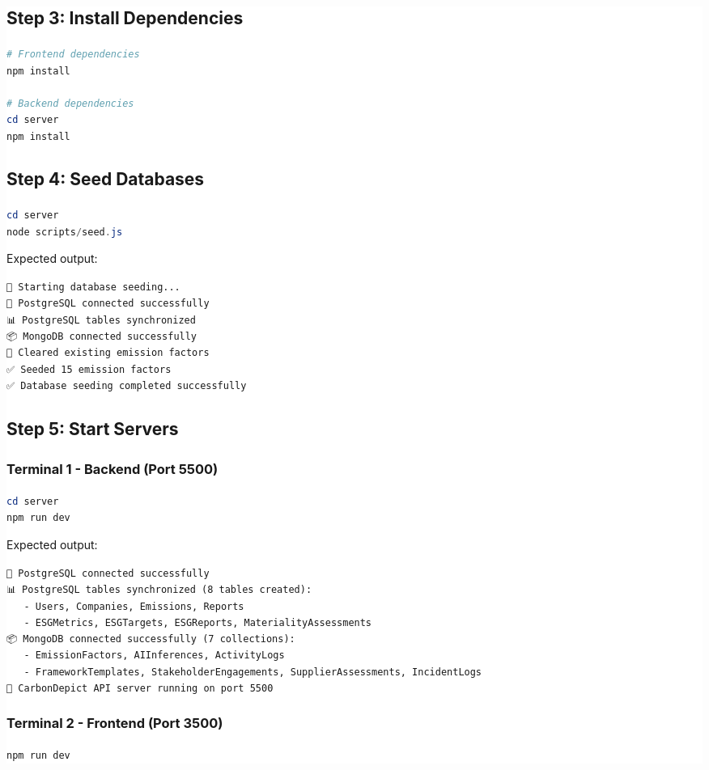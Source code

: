 ## Step 3: Install Dependencies

```powershell
# Frontend dependencies
npm install

# Backend dependencies
cd server
npm install
```

## Step 4: Seed Databases

```powershell
cd server
node scripts/seed.js
```

Expected output:
```
🌱 Starting database seeding...
🐘 PostgreSQL connected successfully
📊 PostgreSQL tables synchronized
📦 MongoDB connected successfully
🧹 Cleared existing emission factors
✅ Seeded 15 emission factors
✅ Database seeding completed successfully
```

## Step 5: Start Servers

### Terminal 1 - Backend (Port 5500)

```powershell
cd server
npm run dev
```

Expected output:
```
🐘 PostgreSQL connected successfully
📊 PostgreSQL tables synchronized (8 tables created):
   - Users, Companies, Emissions, Reports
   - ESGMetrics, ESGTargets, ESGReports, MaterialityAssessments
📦 MongoDB connected successfully (7 collections):
   - EmissionFactors, AIInferences, ActivityLogs
   - FrameworkTemplates, StakeholderEngagements, SupplierAssessments, IncidentLogs
🚀 CarbonDepict API server running on port 5500
```

### Terminal 2 - Frontend (Port 3500)

```powershell
npm run dev
```
